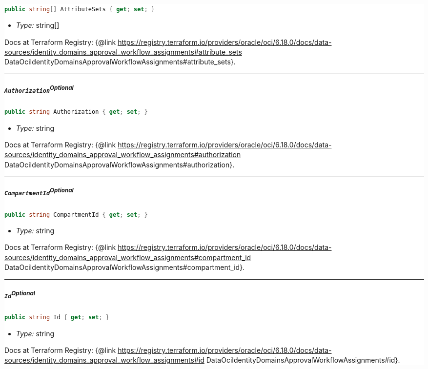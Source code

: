 ```csharp
public string[] AttributeSets { get; set; }
```

- *Type:* string[]

Docs at Terraform Registry: {@link https://registry.terraform.io/providers/oracle/oci/6.18.0/docs/data-sources/identity_domains_approval_workflow_assignments#attribute_sets DataOciIdentityDomainsApprovalWorkflowAssignments#attribute_sets}.

---

##### `Authorization`<sup>Optional</sup> <a name="Authorization" id="rhizo-co-terraform-provider-oci.dataOciIdentityDomainsApprovalWorkflowAssignments.DataOciIdentityDomainsApprovalWorkflowAssignmentsConfig.property.authorization"></a>

```csharp
public string Authorization { get; set; }
```

- *Type:* string

Docs at Terraform Registry: {@link https://registry.terraform.io/providers/oracle/oci/6.18.0/docs/data-sources/identity_domains_approval_workflow_assignments#authorization DataOciIdentityDomainsApprovalWorkflowAssignments#authorization}.

---

##### `CompartmentId`<sup>Optional</sup> <a name="CompartmentId" id="rhizo-co-terraform-provider-oci.dataOciIdentityDomainsApprovalWorkflowAssignments.DataOciIdentityDomainsApprovalWorkflowAssignmentsConfig.property.compartmentId"></a>

```csharp
public string CompartmentId { get; set; }
```

- *Type:* string

Docs at Terraform Registry: {@link https://registry.terraform.io/providers/oracle/oci/6.18.0/docs/data-sources/identity_domains_approval_workflow_assignments#compartment_id DataOciIdentityDomainsApprovalWorkflowAssignments#compartment_id}.

---

##### `Id`<sup>Optional</sup> <a name="Id" id="rhizo-co-terraform-provider-oci.dataOciIdentityDomainsApprovalWorkflowAssignments.DataOciIdentityDomainsApprovalWorkflowAssignmentsConfig.property.id"></a>

```csharp
public string Id { get; set; }
```

- *Type:* string

Docs at Terraform Registry: {@link https://registry.terraform.io/providers/oracle/oci/6.18.0/docs/data-sources/identity_domains_approval_workflow_assignments#id DataOciIdentityDomainsApprovalWorkflowAssignments#id}.
